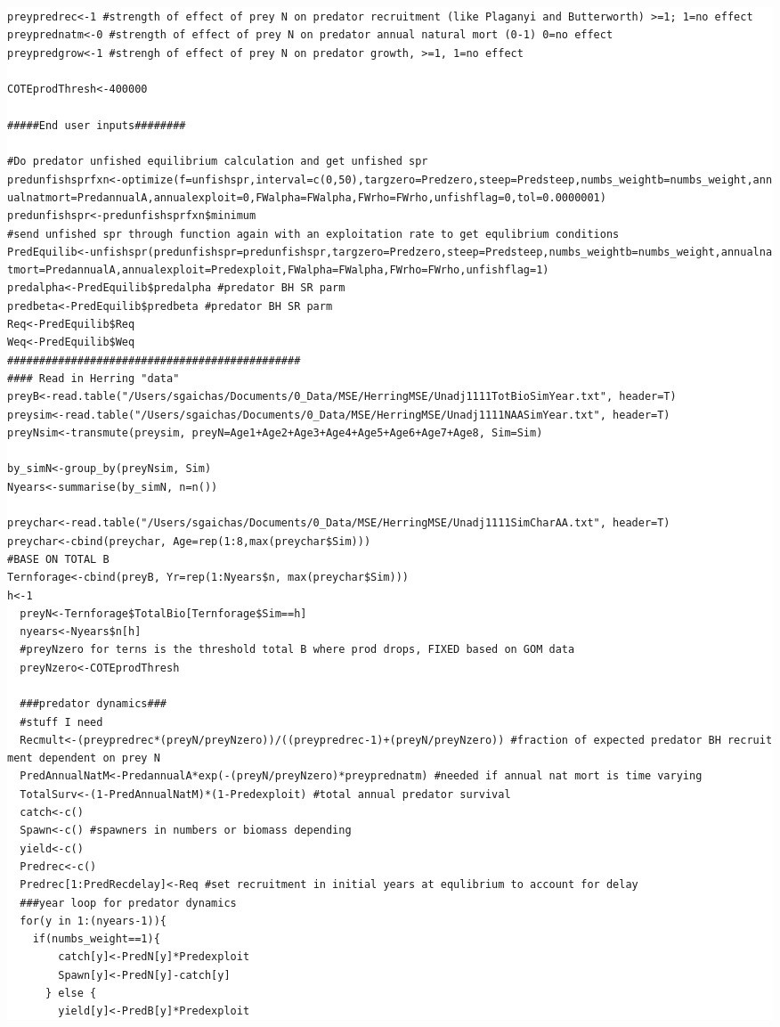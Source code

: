```{r, fig.cap="Population trends for Gulf of Maine terns, no herring link \\label{terntrend}", out.width='400pt', message = FALSE, warning = FALSE}
preypredrec<-1 #strength of effect of prey N on predator recruitment (like Plaganyi and Butterworth) >=1; 1=no effect
preyprednatm<-0 #strength of effect of prey N on predator annual natural mort (0-1) 0=no effect
preypredgrow<-1 #strengh of effect of prey N on predator growth, >=1, 1=no effect
  
COTEprodThresh<-400000

#####End user inputs########

#Do predator unfished equilibrium calculation and get unfished spr
predunfishsprfxn<-optimize(f=unfishspr,interval=c(0,50),targzero=Predzero,steep=Predsteep,numbs_weightb=numbs_weight,annualnatmort=PredannualA,annualexploit=0,FWalpha=FWalpha,FWrho=FWrho,unfishflag=0,tol=0.0000001)
predunfishspr<-predunfishsprfxn$minimum
#send unfished spr through function again with an exploitation rate to get equlibrium conditions
PredEquilib<-unfishspr(predunfishspr=predunfishspr,targzero=Predzero,steep=Predsteep,numbs_weightb=numbs_weight,annualnatmort=PredannualA,annualexploit=Predexploit,FWalpha=FWalpha,FWrho=FWrho,unfishflag=1)
predalpha<-PredEquilib$predalpha #predator BH SR parm
predbeta<-PredEquilib$predbeta #predator BH SR parm
Req<-PredEquilib$Req
Weq<-PredEquilib$Weq
##############################################
#### Read in Herring "data"
preyB<-read.table("/Users/sgaichas/Documents/0_Data/MSE/HerringMSE/Unadj1111TotBioSimYear.txt", header=T)  
preysim<-read.table("/Users/sgaichas/Documents/0_Data/MSE/HerringMSE/Unadj1111NAASimYear.txt", header=T)
preyNsim<-transmute(preysim, preyN=Age1+Age2+Age3+Age4+Age5+Age6+Age7+Age8, Sim=Sim)
     
by_simN<-group_by(preyNsim, Sim)
Nyears<-summarise(by_simN, n=n())

preychar<-read.table("/Users/sgaichas/Documents/0_Data/MSE/HerringMSE/Unadj1111SimCharAA.txt", header=T)
preychar<-cbind(preychar, Age=rep(1:8,max(preychar$Sim)))
#BASE ON TOTAL B
Ternforage<-cbind(preyB, Yr=rep(1:Nyears$n, max(preychar$Sim)))
h<-1
  preyN<-Ternforage$TotalBio[Ternforage$Sim==h]
  nyears<-Nyears$n[h]
  #preyNzero for terns is the threshold total B where prod drops, FIXED based on GOM data
  preyNzero<-COTEprodThresh

  ###predator dynamics###
  #stuff I need
  Recmult<-(preypredrec*(preyN/preyNzero))/((preypredrec-1)+(preyN/preyNzero)) #fraction of expected predator BH recruitment dependent on prey N
  PredAnnualNatM<-PredannualA*exp(-(preyN/preyNzero)*preyprednatm) #needed if annual nat mort is time varying
  TotalSurv<-(1-PredAnnualNatM)*(1-Predexploit) #total annual predator survival
  catch<-c()
  Spawn<-c() #spawners in numbers or biomass depending
  yield<-c()
  Predrec<-c()
  Predrec[1:PredRecdelay]<-Req #set recruitment in initial years at equlibrium to account for delay
  ###year loop for predator dynamics
  for(y in 1:(nyears-1)){
    if(numbs_weight==1){
        catch[y]<-PredN[y]*Predexploit
        Spawn[y]<-PredN[y]-catch[y]
      } else {
        yield[y]<-PredB[y]*Predexploit
```